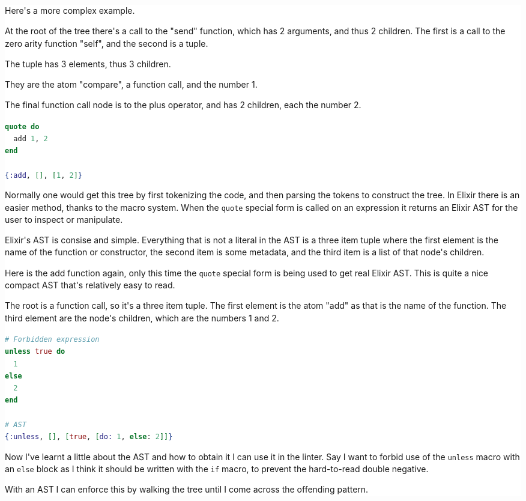 Here's a more complex example.

At the root of the tree there's a call to the "send" function, which has 2
arguments, and thus 2 children. The first is a call to the zero arity function
"self", and the second is a tuple.

The tuple has 3 elements, thus 3 children.

They are the atom "compare", a function call, and the number 1.

The final function call node is to the plus operator, and has 2 children, each
the number 2.

```elixir
quote do
  add 1, 2
end

{:add, [], [1, 2]}
```

Normally one would get this tree by first tokenizing the code, and then
parsing the tokens to construct the tree. In Elixir there is an easier method,
thanks to the macro system. When the `quote` special form is called on an
expression it returns an Elixir AST for the user to inspect or manipulate.

Elixir's AST is consise and simple. Everything that is not a literal in the
AST is a three item tuple where the first element is the name of the function
or constructor, the second item is some metadata, and the third item is a list
of that node's children.

Here is the add function again, only this time the `quote` special form is
being used to get real Elixir AST. This is quite a nice compact AST that's
relatively easy to read.

The root is a function call, so it's a three item tuple. The first element is
the atom "add" as that is the name of the function. The third element are the
node's children, which are the numbers 1 and 2.

```elixir
# Forbidden expression
unless true do
  1
else
  2
end

# AST
{:unless, [], [true, [do: 1, else: 2]]}
```

Now I've learnt a little about the AST and how to obtain it I can use it in
the linter. Say I want to forbid use of the `unless` macro with an `else`
block as I think it should be written with the `if` macro, to prevent the
hard-to-read double negative.

With an AST I can enforce this by walking the tree until I come across the
offending pattern.
